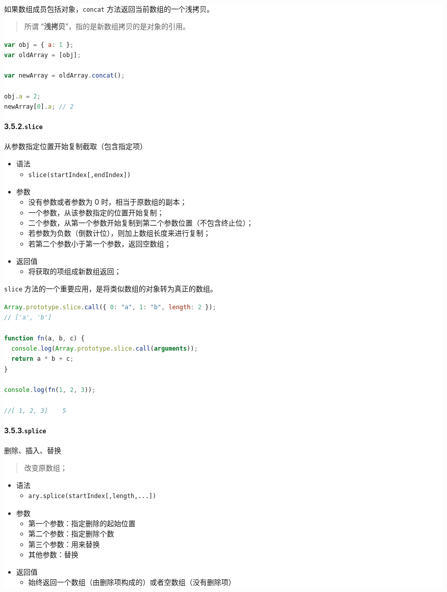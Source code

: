 如果数组成员包括对象，`concat` 方法返回当前数组的一个浅拷贝。

> 所谓 “**浅拷贝**”，指的是新数组拷贝的是对象的引用。

```js
var obj = { a: 1 };
var oldArray = [obj];

var newArray = oldArray.concat();

obj.a = 2;
newArray[0].a; // 2
```

#### 3.5.2.`slice`

从参数指定位置开始复制截取（包含指定项）

- 语法
  - `slice(startIndex[,endIndex])`
>
- 参数
  - 没有参数或者参数为 0 时，相当于原数组的副本；
  - 一个参数，从该参数指定的位置开始复制；
  - 二个参数，从第一个参数开始复制到第二个参数位置（不包含终止位）；
  - 若参数为负数（倒数计位），则加上数组长度来进行复制；
  - 若第二个参数小于第一个参数，返回空数组；
>
- 返回值
  - 将获取的项组成新数组返回；

`slice` 方法的一个重要应用，是将类似数组的对象转为真正的数组。

```js
Array.prototype.slice.call({ 0: "a", 1: "b", length: 2 });
// ['a', 'b']

function fn(a, b, c) {
  console.log(Array.prototype.slice.call(arguments));
  return a * b + c;
}

console.log(fn(1, 2, 3));

//[ 1, 2, 3]    5
```

#### 3.5.3.`splice`

删除、插入、替换

> 改变原数组；

- 语法
  - `ary.splice(startIndex[,length,...])`
>
- 参数
  - 第一个参数：指定删除的起始位置
  - 第二个参数：指定删除个数
  - 第三个参数：用来替换
  - 其他参数：替换
>
- 返回值
  - 始终返回一个数组（由删除项构成的）或者空数组（没有删除项）
